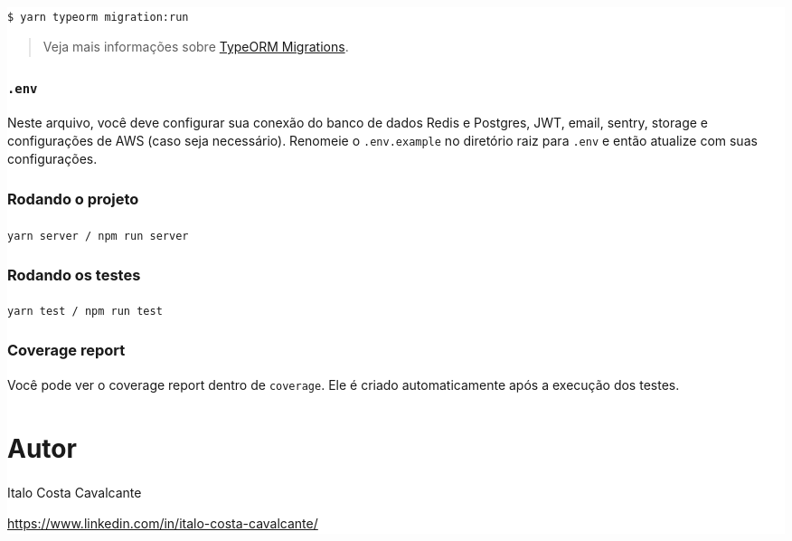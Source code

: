 ```
$ yarn typeorm migration:run
```
> Veja mais informações sobre [TypeORM Migrations](https://typeorm.io/#/migrations).

### `.env`
Neste arquivo, você deve configurar sua conexão do banco de dados Redis e Postgres, JWT, email, sentry, storage e configurações de AWS (caso seja necessário).
Renomeie o `.env.example` no diretório raiz para `.env` e então atualize com suas configurações.

### Rodando o projeto

```
yarn server / npm run server
```

### Rodando os testes
```
yarn test / npm run test
```

### Coverage report
Você pode ver o coverage report dentro de `coverage`. Ele é criado automaticamente após a execução dos testes.

# Autor

Italo Costa Cavalcante

https://www.linkedin.com/in/italo-costa-cavalcante/

